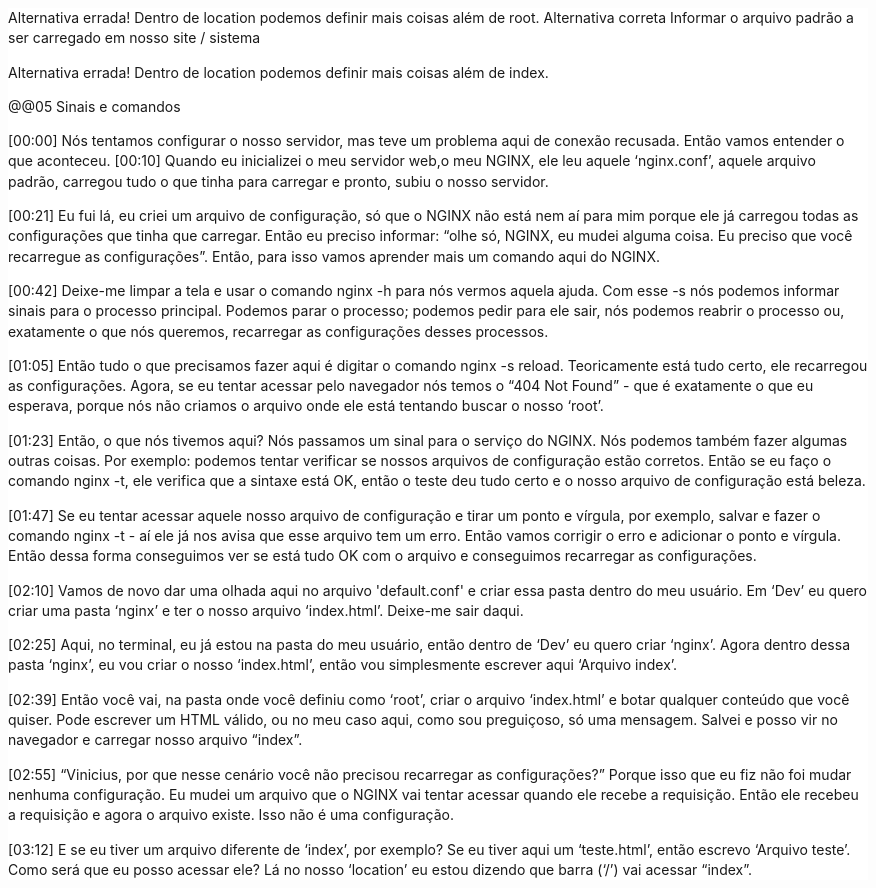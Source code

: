 Alternativa errada! Dentro de location podemos definir mais coisas além de root.
Alternativa correta
Informar o arquivo padrão a ser carregado em nosso site / sistema
 
Alternativa errada! Dentro de location podemos definir mais coisas além de index.

@@05
Sinais e comandos

[00:00] Nós tentamos configurar o nosso servidor, mas teve um problema aqui de conexão recusada. Então vamos entender o que aconteceu.
[00:10] Quando eu inicializei o meu servidor web,o meu NGINX, ele leu aquele ‘nginx.conf’, aquele arquivo padrão, carregou tudo o que tinha para carregar e pronto, subiu o nosso servidor.

[00:21] Eu fui lá, eu criei um arquivo de configuração, só que o NGINX não está nem aí para mim porque ele já carregou todas as configurações que tinha que carregar. Então eu preciso informar: “olhe só, NGINX, eu mudei alguma coisa. Eu preciso que você recarregue as configurações”. Então, para isso vamos aprender mais um comando aqui do NGINX.

[00:42] Deixe-me limpar a tela e usar o comando nginx -h para nós vermos aquela ajuda. Com esse -s nós podemos informar sinais para o processo principal. Podemos parar o processo; podemos pedir para ele sair, nós podemos reabrir o processo ou, exatamente o que nós queremos, recarregar as configurações desses processos.

[01:05] Então tudo o que precisamos fazer aqui é digitar o comando nginx -s reload. Teoricamente está tudo certo, ele recarregou as configurações. Agora, se eu tentar acessar pelo navegador nós temos o “404 Not Found” - que é exatamente o que eu esperava, porque nós não criamos o arquivo onde ele está tentando buscar o nosso ‘root’.

[01:23] Então, o que nós tivemos aqui? Nós passamos um sinal para o serviço do NGINX. Nós podemos também fazer algumas outras coisas. Por exemplo: podemos tentar verificar se nossos arquivos de configuração estão corretos. Então se eu faço o comando nginx -t, ele verifica que a sintaxe está OK, então o teste deu tudo certo e o nosso arquivo de configuração está beleza.

[01:47] Se eu tentar acessar aquele nosso arquivo de configuração e tirar um ponto e vírgula, por exemplo, salvar e fazer o comando nginx -t - aí ele já nos avisa que esse arquivo tem um erro. Então vamos corrigir o erro e adicionar o ponto e vírgula. Então dessa forma conseguimos ver se está tudo OK com o arquivo e conseguimos recarregar as configurações.

[02:10] Vamos de novo dar uma olhada aqui no arquivo 'default.conf' e criar essa pasta dentro do meu usuário. Em ‘Dev’ eu quero criar uma pasta ‘nginx’ e ter o nosso arquivo ‘index.html’. Deixe-me sair daqui.

[02:25] Aqui, no terminal, eu já estou na pasta do meu usuário, então dentro de ‘Dev’ eu quero criar ‘nginx’. Agora dentro dessa pasta ‘nginx’, eu vou criar o nosso ‘index.html’, então vou simplesmente escrever aqui ‘Arquivo index’.

[02:39] Então você vai, na pasta onde você definiu como ‘root’, criar o arquivo ‘index.html’ e botar qualquer conteúdo que você quiser. Pode escrever um HTML válido, ou no meu caso aqui, como sou preguiçoso, só uma mensagem. Salvei e posso vir no navegador e carregar nosso arquivo “index”.

[02:55] “Vinicius, por que nesse cenário você não precisou recarregar as configurações?” Porque isso que eu fiz não foi mudar nenhuma configuração. Eu mudei um arquivo que o NGINX vai tentar acessar quando ele recebe a requisição. Então ele recebeu a requisição e agora o arquivo existe. Isso não é uma configuração.

[03:12] E se eu tiver um arquivo diferente de ‘index’, por exemplo? Se eu tiver aqui um ‘teste.html’, então escrevo ‘Arquivo teste’. Como será que eu posso acessar ele? Lá no nosso ‘location’ eu estou dizendo que barra (‘/’) vai acessar “index”.
